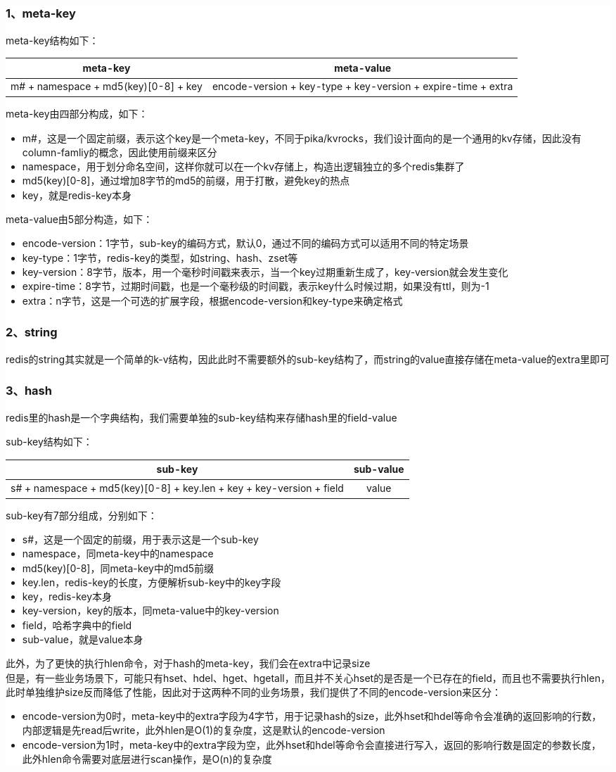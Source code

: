 ### 1、meta-key
meta-key结构如下：

|               meta-key               |                          meta-value                           |
|:------------------------------------:|:-------------------------------------------------------------:|
| m# + namespace + md5(key)[0-8] + key | encode-version + key-type + key-version + expire-time + extra |

meta-key由四部分构成，如下：

* m#，这是一个固定前缀，表示这个key是一个meta-key，不同于pika/kvrocks，我们设计面向的是一个通用的kv存储，因此没有column-famliy的概念，因此使用前缀来区分
* namespace，用于划分命名空间，这样你就可以在一个kv存储上，构造出逻辑独立的多个redis集群了
* md5(key)[0-8]，通过增加8字节的md5的前缀，用于打散，避免key的热点
* key，就是redis-key本身


meta-value由5部分构造，如下：

* encode-version：1字节，sub-key的编码方式，默认0，通过不同的编码方式可以适用不同的特定场景
* key-type：1字节，redis-key的类型，如string、hash、zset等
* key-version：8字节，版本，用一个毫秒时间戳来表示，当一个key过期重新生成了，key-version就会发生变化
* expire-time：8字节，过期时间戳，也是一个毫秒级的时间戳，表示key什么时候过期，如果没有ttl，则为-1
* extra：n字节，这是一个可选的扩展字段，根据encode-version和key-type来确定格式


### 2、string
redis的string其实就是一个简单的k-v结构，因此此时不需要额外的sub-key结构了，而string的value直接存储在meta-value的extra里即可


### 3、hash
redis里的hash是一个字典结构，我们需要单独的sub-key结构来存储hash里的field-value

sub-key结构如下：

|                               sub-key                                | sub-value |
|:--------------------------------------------------------------------:|:---------:|
| s# + namespace + md5(key)[0-8] + key.len + key + key-version + field |   value   |

sub-key有7部分组成，分别如下：

* s#，这是一个固定的前缀，用于表示这是一个sub-key
* namespace，同meta-key中的namespace
* md5(key)[0-8]，同meta-key中的md5前缀
* key.len，redis-key的长度，方便解析sub-key中的key字段
* key，redis-key本身
* key-version，key的版本，同meta-value中的key-version
* field，哈希字典中的field
* sub-value，就是value本身


此外，为了更快的执行hlen命令，对于hash的meta-key，我们会在extra中记录size  
但是，有一些业务场景下，可能只有hset、hdel、hget、hgetall，而且并不关心hset的是否是一个已存在的field，而且也不需要执行hlen，此时单独维护size反而降低了性能，因此对于这两种不同的业务场景，我们提供了不同的encode-version来区分：

* encode-version为0时，meta-key中的extra字段为4字节，用于记录hash的size，此外hset和hdel等命令会准确的返回影响的行数，内部逻辑是先read后write，此外hlen是O(1)的复杂度，这是默认的encode-version
* encode-version为1时，meta-key中的extra字段为空，此外hset和hdel等命令会直接进行写入，返回的影响行数是固定的参数长度，此外hlen命令需要对底层进行scan操作，是O(n)的复杂度
